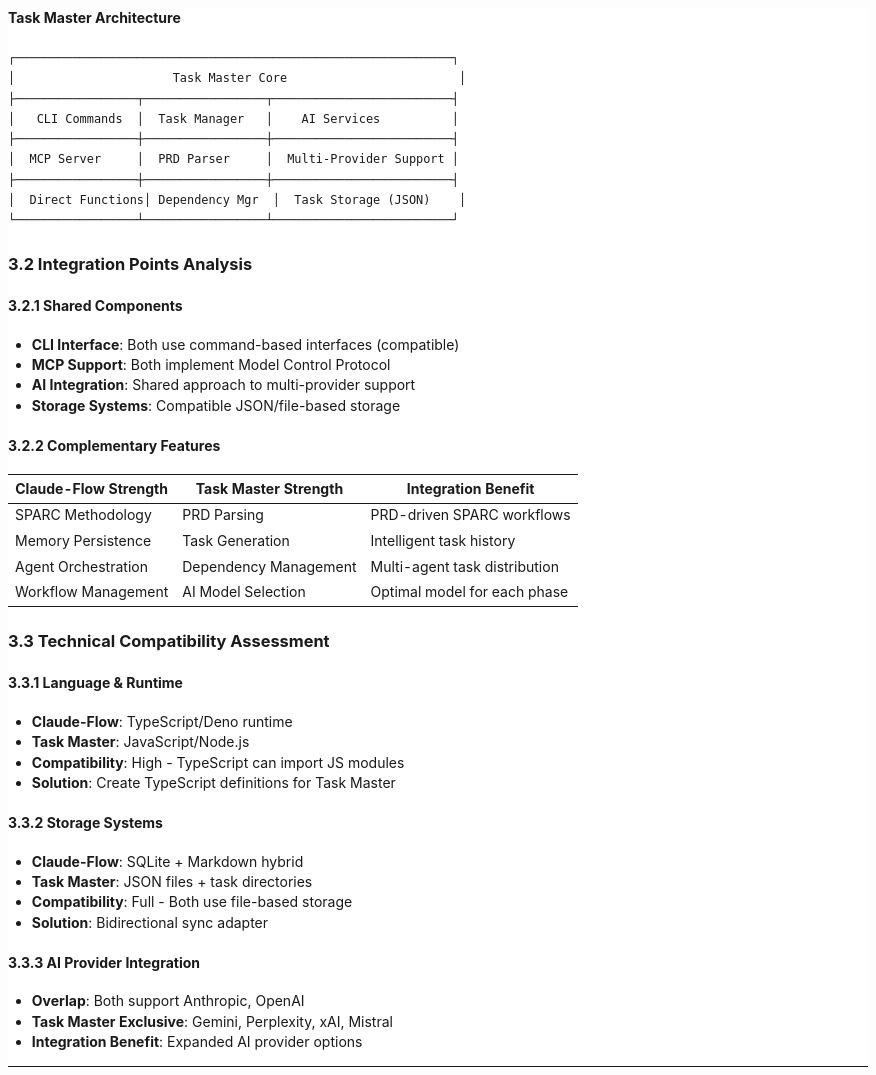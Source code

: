#### Task Master Architecture
```
┌─────────────────────────────────────────────────────────────┐
│                      Task Master Core                        │
├─────────────────┬─────────────────┬─────────────────────────┤
│   CLI Commands  │  Task Manager   │    AI Services          │
├─────────────────┼─────────────────┼─────────────────────────┤
│  MCP Server     │  PRD Parser     │  Multi-Provider Support │
├─────────────────┼─────────────────┼─────────────────────────┤
│  Direct Functions│ Dependency Mgr  │  Task Storage (JSON)    │
└─────────────────┴─────────────────┴─────────────────────────┘
```

### 3.2 Integration Points Analysis

#### 3.2.1 Shared Components
- **CLI Interface**: Both use command-based interfaces (compatible)
- **MCP Support**: Both implement Model Control Protocol
- **AI Integration**: Shared approach to multi-provider support
- **Storage Systems**: Compatible JSON/file-based storage

#### 3.2.2 Complementary Features
| Claude-Flow Strength | Task Master Strength | Integration Benefit |
|---------------------|---------------------|-------------------|
| SPARC Methodology | PRD Parsing | PRD-driven SPARC workflows |
| Memory Persistence | Task Generation | Intelligent task history |
| Agent Orchestration | Dependency Management | Multi-agent task distribution |
| Workflow Management | AI Model Selection | Optimal model for each phase |

### 3.3 Technical Compatibility Assessment

#### 3.3.1 Language & Runtime
- **Claude-Flow**: TypeScript/Deno runtime
- **Task Master**: JavaScript/Node.js
- **Compatibility**: High - TypeScript can import JS modules
- **Solution**: Create TypeScript definitions for Task Master

#### 3.3.2 Storage Systems
- **Claude-Flow**: SQLite + Markdown hybrid
- **Task Master**: JSON files + task directories
- **Compatibility**: Full - Both use file-based storage
- **Solution**: Bidirectional sync adapter

#### 3.3.3 AI Provider Integration
- **Overlap**: Both support Anthropic, OpenAI
- **Task Master Exclusive**: Gemini, Perplexity, xAI, Mistral
- **Integration Benefit**: Expanded AI provider options

---
